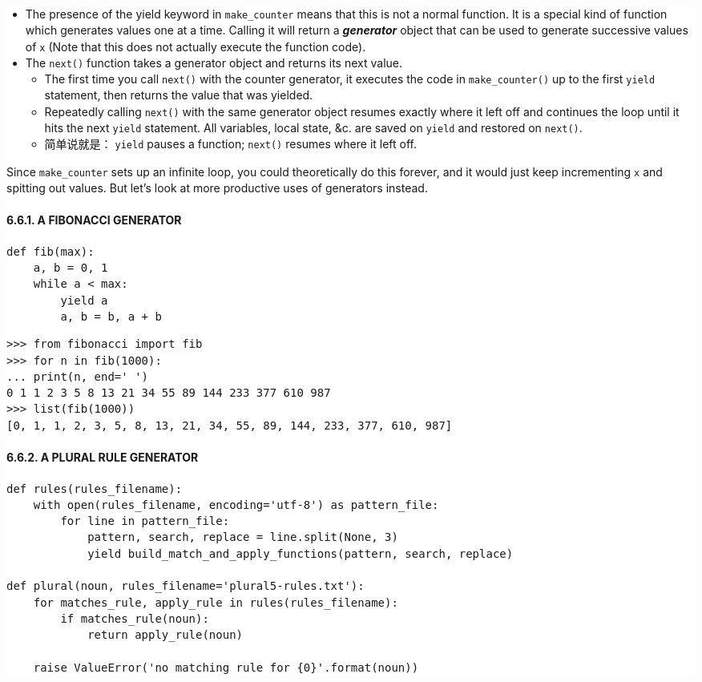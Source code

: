 - The presence of the yield keyword in `make_counter` means that this is not a normal function. It is a special kind of function which generates values one at a time. Calling it will return a _**generator**_ object that can be used to generate successive values of `x` (Note that this does not actually execute the function code).
- The `next()` function takes a generator object and returns its next value.
	- The first time you call `next()` with the counter generator, it executes the code in `make_counter()` up to the first `yield` statement, then returns the value that was yielded.
	- Repeatedly calling `next()` with the same generator object resumes exactly where it left off and continues the loop until it hits the next `yield` statement. All variables, local state, &c. are saved on `yield` and restored on `next()`.
	- 简单说就是： `yield` pauses a function; `next()` resumes where it left off.
	
Since `make_counter` sets up an infinite loop, you could theoretically do this forever, and it would just keep incrementing `x` and spitting out values. But let’s look at more productive uses of generators instead.

#### 6.6.1. A FIBONACCI GENERATOR <a name="6-6-1--A-FIBONACCI-GENERATOR"></a>

<pre class="prettyprint linenums">
def fib(max):
    a, b = 0, 1 
    while a < max:
        yield a 
        a, b = b, a + b 
</pre>

<pre class="prettyprint linenums">
&gt;&gt;&gt; from fibonacci import fib
&gt;&gt;&gt; for n in fib(1000): 
... print(n, end=' ') 
0 1 1 2 3 5 8 13 21 34 55 89 144 233 377 610 987
&gt;&gt;&gt; list(fib(1000)) 
[0, 1, 1, 2, 3, 5, 8, 13, 21, 34, 55, 89, 144, 233, 377, 610, 987]
</pre>

#### 6.6.2. A PLURAL RULE GENERATOR <a name="6-6-2--A-PLURAL-RULE-GENERATOR"></a>

<pre class="prettyprint linenums">
def rules(rules_filename):
    with open(rules_filename, encoding='utf-8') as pattern_file:
        for line in pattern_file:
            pattern, search, replace = line.split(None, 3)
            yield build_match_and_apply_functions(pattern, search, replace)

def plural(noun, rules_filename='plural5-rules.txt'):
    for matches_rule, apply_rule in rules(rules_filename):
        if matches_rule(noun):
            return apply_rule(noun)

	raise ValueError('no matching rule for {0}'.format(noun))
</pre>
